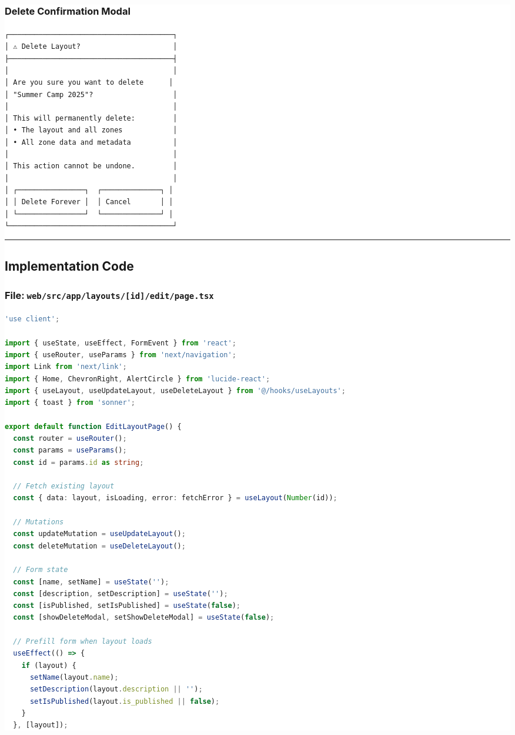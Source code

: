 ### Delete Confirmation Modal
```
┌───────────────────────────────────────┐
│ ⚠ Delete Layout?                      │
├───────────────────────────────────────┤
│                                       │
│ Are you sure you want to delete      │
│ "Summer Camp 2025"?                   │
│                                       │
│ This will permanently delete:         │
│ • The layout and all zones            │
│ • All zone data and metadata          │
│                                       │
│ This action cannot be undone.         │
│                                       │
│ ┌────────────────┐  ┌──────────────┐ │
│ │ Delete Forever │  │ Cancel       │ │
│ └────────────────┘  └──────────────┘ │
└───────────────────────────────────────┘
```

---

## Implementation Code

### File: `web/src/app/layouts/[id]/edit/page.tsx`

```typescript
'use client';

import { useState, useEffect, FormEvent } from 'react';
import { useRouter, useParams } from 'next/navigation';
import Link from 'next/link';
import { Home, ChevronRight, AlertCircle } from 'lucide-react';
import { useLayout, useUpdateLayout, useDeleteLayout } from '@/hooks/useLayouts';
import { toast } from 'sonner';

export default function EditLayoutPage() {
  const router = useRouter();
  const params = useParams();
  const id = params.id as string;

  // Fetch existing layout
  const { data: layout, isLoading, error: fetchError } = useLayout(Number(id));

  // Mutations
  const updateMutation = useUpdateLayout();
  const deleteMutation = useDeleteLayout();

  // Form state
  const [name, setName] = useState('');
  const [description, setDescription] = useState('');
  const [isPublished, setIsPublished] = useState(false);
  const [showDeleteModal, setShowDeleteModal] = useState(false);

  // Prefill form when layout loads
  useEffect(() => {
    if (layout) {
      setName(layout.name);
      setDescription(layout.description || '');
      setIsPublished(layout.is_published || false);
    }
  }, [layout]);
```